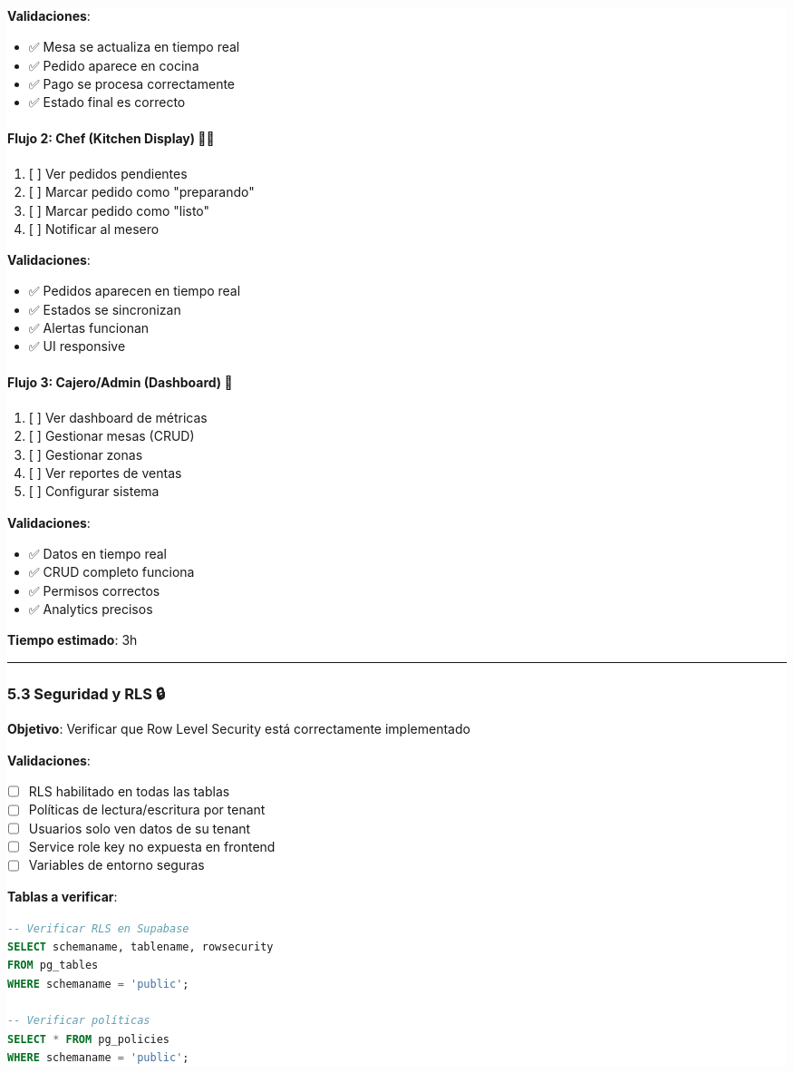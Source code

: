 **Validaciones**:
- ✅ Mesa se actualiza en tiempo real
- ✅ Pedido aparece en cocina
- ✅ Pago se procesa correctamente
- ✅ Estado final es correcto

#### Flujo 2: Chef (Kitchen Display) 👨‍🍳
1. [ ] Ver pedidos pendientes
2. [ ] Marcar pedido como "preparando"
3. [ ] Marcar pedido como "listo"
4. [ ] Notificar al mesero

**Validaciones**:
- ✅ Pedidos aparecen en tiempo real
- ✅ Estados se sincronizan
- ✅ Alertas funcionan
- ✅ UI responsive

#### Flujo 3: Cajero/Admin (Dashboard) 💼
1. [ ] Ver dashboard de métricas
2. [ ] Gestionar mesas (CRUD)
3. [ ] Gestionar zonas
4. [ ] Ver reportes de ventas
5. [ ] Configurar sistema

**Validaciones**:
- ✅ Datos en tiempo real
- ✅ CRUD completo funciona
- ✅ Permisos correctos
- ✅ Analytics precisos

**Tiempo estimado**: 3h

---

### 5.3 Seguridad y RLS 🔒

**Objetivo**: Verificar que Row Level Security está correctamente implementado

**Validaciones**:
- [ ] RLS habilitado en todas las tablas
- [ ] Políticas de lectura/escritura por tenant
- [ ] Usuarios solo ven datos de su tenant
- [ ] Service role key no expuesta en frontend
- [ ] Variables de entorno seguras

**Tablas a verificar**:
```sql
-- Verificar RLS en Supabase
SELECT schemaname, tablename, rowsecurity 
FROM pg_tables 
WHERE schemaname = 'public';

-- Verificar políticas
SELECT * FROM pg_policies 
WHERE schemaname = 'public';
```
